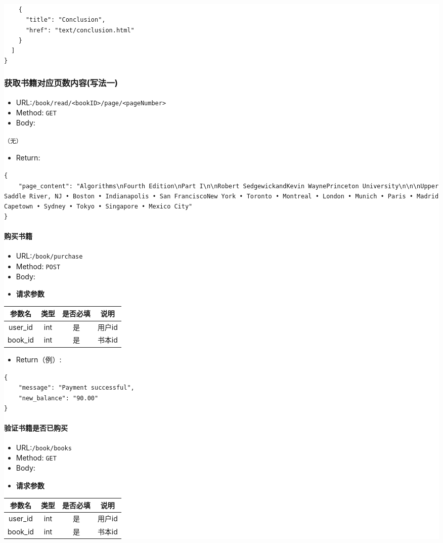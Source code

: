 ```
    {
      "title": "Conclusion",
      "href": "text/conclusion.html"
    }
  ]
}
``` 

### 获取书籍对应页数内容(写法一)
* URL:```/book/read/<bookID>/page/<pageNumber>```
* Method: ```GET```
* Body:
```
（无）
```
* Return:
```
{
    "page_content": "Algorithms\nFourth Edition\nPart I\n\nRobert SedgewickandKevin WaynePrinceton University\n\n\nUpper Saddle River, NJ • Boston • Indianapolis • San FranciscoNew York • Toronto • Montreal • London • Munich • Paris • MadridCapetown • Sydney • Tokyo • Singapore • Mexico City"
}
``` 

#### 购买书籍
* URL:```/book/purchase```
* Method: ```POST```
* Body:
- **请求参数**

|  参数名   | 类型  | 是否必填  |   说明   |
|:------:|:---:|:-----:|:------:|
| user_id | int  |   是   |   用户id   |
| book_id  | int |   是   | 书本id |


* Return（例）:
```
{
    "message": "Payment successful",
    "new_balance": "90.00"
}
```
#### 验证书籍是否已购买
* URL:```/book/books```
* Method: ```GET```
* Body:
- **请求参数**

|  参数名   | 类型  | 是否必填  |   说明   |
|:------:|:---:|:-----:|:------:|
| user_id | int  |   是   |   用户id   |
| book_id  | int |   是   | 书本id |
